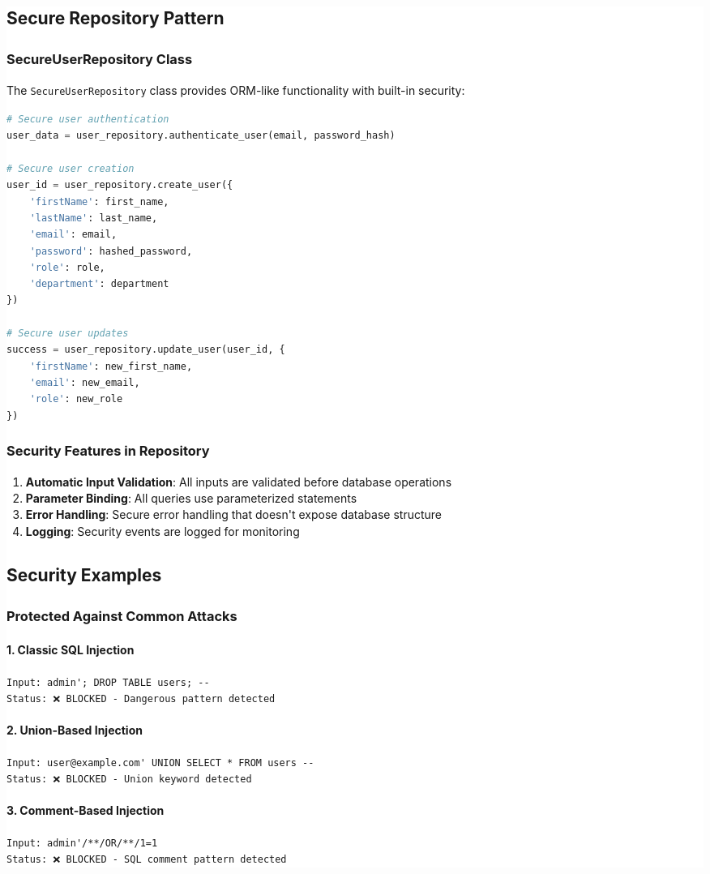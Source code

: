 ## Secure Repository Pattern

### SecureUserRepository Class

The `SecureUserRepository` class provides ORM-like functionality with built-in security:

```python
# Secure user authentication
user_data = user_repository.authenticate_user(email, password_hash)

# Secure user creation
user_id = user_repository.create_user({
    'firstName': first_name,
    'lastName': last_name,
    'email': email,
    'password': hashed_password,
    'role': role,
    'department': department
})

# Secure user updates
success = user_repository.update_user(user_id, {
    'firstName': new_first_name,
    'email': new_email,
    'role': new_role
})
```

### Security Features in Repository

1. **Automatic Input Validation**: All inputs are validated before database operations
2. **Parameter Binding**: All queries use parameterized statements
3. **Error Handling**: Secure error handling that doesn't expose database structure
4. **Logging**: Security events are logged for monitoring

## Security Examples

### Protected Against Common Attacks

#### 1. Classic SQL Injection
```
Input: admin'; DROP TABLE users; --
Status: ❌ BLOCKED - Dangerous pattern detected
```

#### 2. Union-Based Injection
```
Input: user@example.com' UNION SELECT * FROM users --
Status: ❌ BLOCKED - Union keyword detected
```

#### 3. Comment-Based Injection
```
Input: admin'/**/OR/**/1=1
Status: ❌ BLOCKED - SQL comment pattern detected
```
